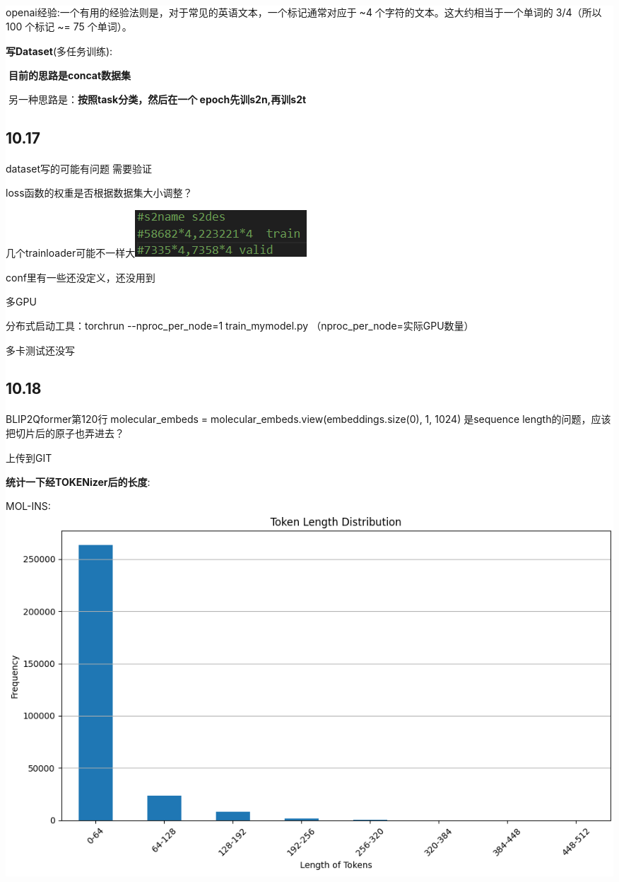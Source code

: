 openai经验:一个有用的经验法则是，对于常见的英语文本，一个标记通常对应于 ~4 个字符的文本。这大约相当于一个单词的 3/4（所以 100 个标记 ~= 75 个单词）。

**写Dataset**(多任务训练):

​	**目前的思路是concat数据集**

​	另一种思路是：**按照task分类，然后在一个 epoch先训s2n,再训s2t**



## 10.17

dataset写的可能有问题 需要验证

loss函数的权重是否根据数据集大小调整？

几个trainloader可能不一样大![image-20241017170223351](.\image-20241017170223351.png)

conf里有一些还没定义，还没用到

多GPU

分布式启动工具：torchrun --nproc_per_node=1 train_mymodel.py   （nproc_per_node=实际GPU数量）

多卡测试还没写

## 10.18

BLIP2Qformer第120行    molecular_embeds = molecular_embeds.view(embeddings.size(0), 1, 1024)   是sequence length的问题，应该把切片后的原子也弄进去？

上传到GIT

**统计一下经TOKENizer后的长度**:

MOL-INS:![image-20241018172223378](.\image-20241018172223378.png)
